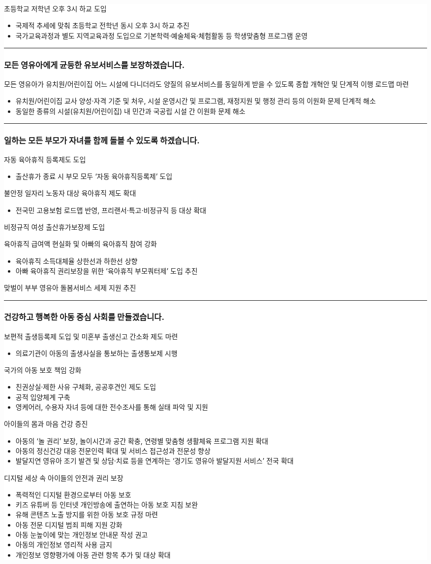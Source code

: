 초등학교 저학년 오후 3시 하교 도입
- 국제적 추세에 맞춰 초등학교 전학년 동시 오후 3시 하교 추진
- 국가교육과정과 별도 지역교육과정 도입으로 기본학력·예술체육·체험활동 등 학생맞춤형 프로그램 운영

---

### 모든 영유아에게 균등한 유보서비스를 보장하겠습니다.

모든 영유아가 유치원/어린이집 어느 시설에 다니더라도 양질의 유보서비스를 동일하게 받을 수 있도록 종합 개혁안 및 단계적 이행 로드맵 마련
- 유치원/어린이집 교사 양성·자격 기준 및 처우, 시설 운영시간 및 프로그램, 재정지원 및 행정 관리 등의 이원화 문제 단계적 해소
- 동일한 종류의 시설(유치원/어린이집) 내 민간과 국공립 시설 간 이원화 문제 해소

---

### 일하는 모든 부모가 자녀를 함께 돌볼 수 있도록 하겠습니다.

자동 육아휴직 등록제도 도입
- 출산휴가 종료 시 부모 모두 ‘자동 육아휴직등록제’ 도입

불안정 일자리 노동자 대상 육아휴직 제도 확대
- 전국민 고용보험 로드맵 반영, 프리랜서·특고·비정규직 등 대상 확대

비정규직 여성 출산휴가보장제 도입

육아휴직 급여액 현실화 및 아빠의 육아휴직 참여 강화
- 육아휴직 소득대체율 상한선과 하한선 상향
- 아빠 육아휴직 권리보장을 위한 ‘육아휴직 부모쿼터제’ 도입 추진

맞벌이 부부 영유아 돌봄서비스 세제 지원 추진

---

###  건강하고 행복한 아동 중심 사회를 만들겠습니다.

보편적 출생등록제 도입 및 미혼부 출생신고 간소화 제도 마련
- 의료기관이 아동의 출생사실을 통보하는 출생통보제 시행

국가의 아동 보호 책임 강화
- 친권상실·제한 사유 구체화, 공공후견인 제도 도입 
- 공적 입양체계 구축 
- 영케어러, 수용자 자녀 등에 대한 전수조사를 통해 실태 파악 및 지원

아이들의 몸과 마음 건강 증진
- 아동의 ‘놀 권리’ 보장, 놀이시간과 공간 확충, 연령별 맞춤형 생활체육 프로그램 지원 확대
- 아동의 정신건강 대응 전문인력 확대 및 서비스 접근성과 전문성 향상
- 발달지연 영유아 조기 발견 및 상담·치료 등을 연계하는 ‘경기도 영유아 발달지원 서비스’  전국 확대

디지털 세상 속 아이들의 안전과 권리 보장
- 폭력적인 디지털 환경으로부터 아동 보호
- 키즈 유튜버 등 인터넷 개인방송에 출연하는 아동 보호 지침 보완
- 유해 콘텐츠 노출 방지를 위한 아동 보호 규정 마련
- 아동 전문 디지털 범죄 피해 지원 강화
- 아동 눈높이에 맞는 개인정보 안내문 작성 권고 
- 아동의 개인정보 영리적 사용 금지
- 개인정보 영향평가에 아동 관련 항목 추가 및 대상 확대
